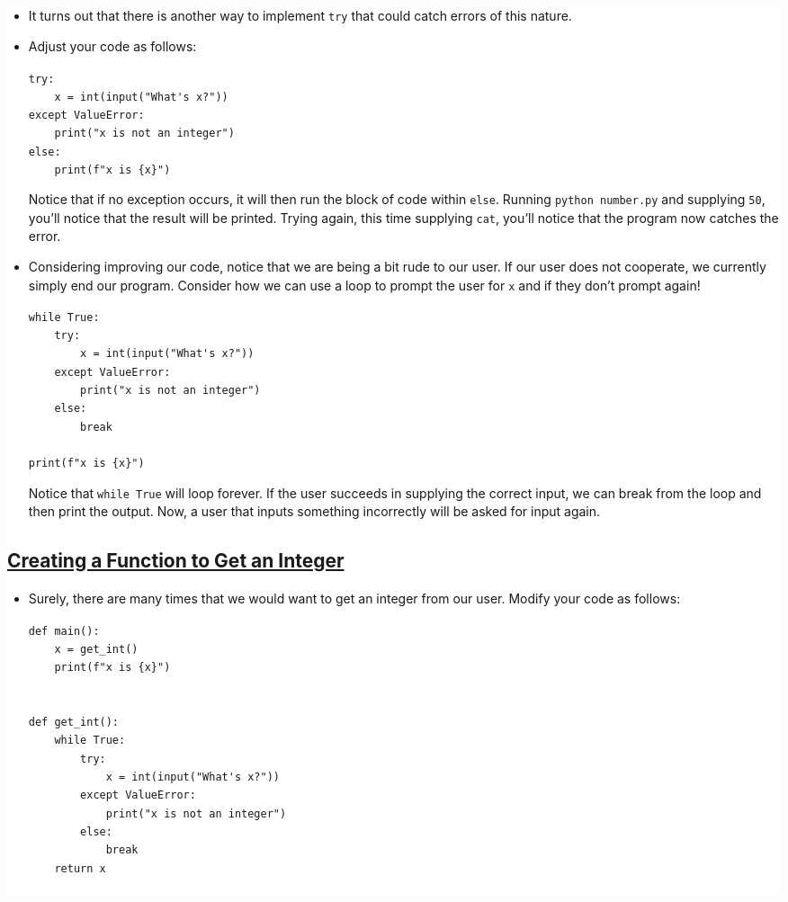 - It turns out that there is another way to implement `try` that could catch errors of this nature.
    
- Adjust your code as follows:
    
    ```
    try:
        x = int(input("What's x?"))
    except ValueError:
        print("x is not an integer")
    else:
        print(f"x is {x}")
    ```
    
    Notice that if no exception occurs, it will then run the block of code within `else`. Running `python number.py` and supplying `50`, you’ll notice that the result will be printed. Trying again, this time supplying `cat`, you’ll notice that the program now catches the error.
    
- Considering improving our code, notice that we are being a bit rude to our user. If our user does not cooperate, we currently simply end our program. Consider how we can use a loop to prompt the user for `x` and if they don’t prompt again!
    
    ```
    while True:
        try:
            x = int(input("What's x?"))
        except ValueError:
            print("x is not an integer")
        else:
            break
    
    print(f"x is {x}")
    ```
    
    Notice that `while True` will loop forever. If the user succeeds in supplying the correct input, we can break from the loop and then print the output. Now, a user that inputs something incorrectly will be asked for input again.
    

## [Creating a Function to Get an Integer](https://cs50.harvard.edu/python/2022/notes/3/#creating-a-function-to-get-an-integer)

- Surely, there are many times that we would want to get an integer from our user. Modify your code as follows:
    
    ```
    def main():
        x = get_int()
        print(f"x is {x}")
    
    
    def get_int():
        while True:
            try:
                x = int(input("What's x?"))
            except ValueError:
                print("x is not an integer")
            else:
                break
        return x
    